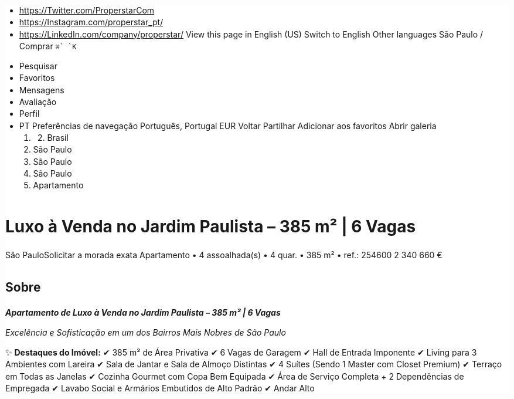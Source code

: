 - https://Twitter.com/ProperstarCom
- https://Instagram.com/properstar_pt/
- https://LinkedIn.com/company/properstar/
View this page in English (US)
Switch to English
Other languages
São Paulo / Comprar
``⌘` `K``
* Pesquisar
* Favoritos
* Mensagens
* Avaliação
* Perfil
* PT
Preferências de navegação
Português, Portugal
EUR
Voltar
Partilhar
Adicionar aos favoritos
Abrir galeria
  1.   2. Brasil
  3. São Paulo
  4. São Paulo
  5. São Paulo
  6. Apartamento


# Luxo à Venda no Jardim Paulista – 385 m² | 6 Vagas
São PauloSolicitar a morada exata
Apartamento • 4 assoalhada(s) • 4 quar. • 385 m² • ref.: 254600
2 340 660 €
## Sobre
**_Apartamento de Luxo à Venda no Jardim Paulista – 385 m² | 6 Vagas_**
  

_Excelência e Sofisticação em um dos Bairros Mais Nobres de São Paulo_
  

✨ **Destaques do Imóvel:**
✔ 385 m² de Área Privativa
✔ 6 Vagas de Garagem
✔ Hall de Entrada Imponente
✔ Living para 3 Ambientes com Lareira
✔ Sala de Jantar e Sala de Almoço Distintas
✔ 4 Suítes (Sendo 1 Master com Closet Premium)
✔ Terraço em Todas as Janelas
✔ Cozinha Gourmet com Copa Bem Equipada
✔ Área de Serviço Completa + 2 Dependências de Empregada
✔ Lavabo Social e Armários Embutidos de Alto Padrão
✔ Andar Alto
  